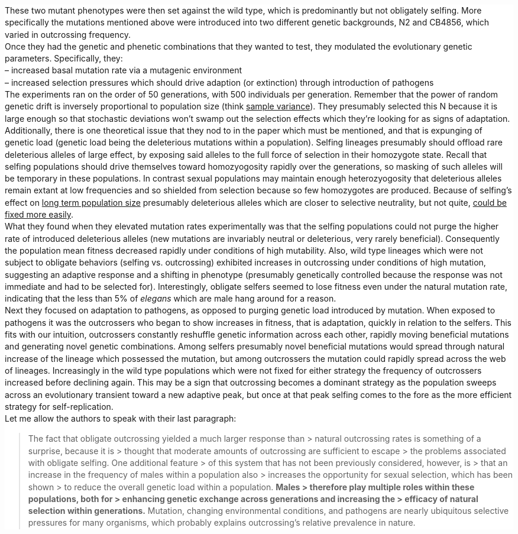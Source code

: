 These two mutant phenotypes were then set against the wild type, which is predominantly but not obligately selfing. More specifically the mutations mentioned above were introduced into two different genetic backgrounds, N2 and CB4856, which varied in outcrossing frequency.  
Once they had the genetic and phenetic combinations that they wanted to test, they modulated the evolutionary genetic parameters. Specifically, they:  
– increased basal mutation rate via a mutagenic environment  
– increased selection pressures which should drive adaption (or extinction) through introduction of pathogens  
The experiments ran on the order of 50 generations, with 500 individuals per generation. Remember that the power of random genetic drift is inversely proportional to population size (think [sample variance](https://en.wikipedia.org/wiki/Variance#Population_variance_and_sample_variance)). They presumably selected this N because it is large enough so that stochastic deviations won’t swamp out the selection effects which they’re looking for as signs of adaptation.  
Additionally, there is one theoretical issue that they nod to in the paper which must be mentioned, and that is expunging of genetic load (genetic load being the deleterious mutations within a population). Selfing lineages presumably should offload rare deleterious alleles of large effect, by exposing said alleles to the full force of selection in their homozygote state. Recall that selfing populations should drive themselves toward homozyogosity rapidly over the generations, so masking of such alleles will be temporary in these populations. In contrast sexual populations may maintain enough heterozyogosity that deleterious alleles remain extant at low frequencies and so shielded from selection because so few homozygotes are produced. Because of selfing’s effect on [long term population size](https://en.wikipedia.org/wiki/Effective_population_size#Inbreeding_effective_size) presumably deleterious alleles which are closer to selective neutrality, but not quite, [could be fixed more easily](https://en.wikipedia.org/wiki/Nearly_neutral_theory_of_molecular_evolution).  
What they found when they elevated mutation rates experimentally was that the selfing populations could not purge the higher rate of introduced deleterious alleles (new mutations are invariably neutral or deleterious, very rarely beneficial). Consequently the population mean fitness decreased rapidly under conditions of high mutability. Also, wild type lineages which were not subject to obligate behaviors (selfing vs. outcrossing) exhibited increases in outcrossing under conditions of high mutation, suggesting an adaptive response and a shifting in phenotype (presumably genetically controlled because the response was not immediate and had to be selected for). Interestingly, obligate selfers seemed to lose fitness even under the natural mutation rate, indicating that the less than 5% of *elegans* which are male hang around for a reason.  
Next they focused on adaptation to pathogens, as opposed to purging genetic load introduced by mutation. When exposed to pathogens it was the outcrossers who began to show increases in fitness, that is adaptation, quickly in relation to the selfers. This fits with our intuition, outcrossers constantly reshuffle genetic information across each other, rapidly moving beneficial mutations and generating novel genetic combinations. Among selfers presumably novel beneficial mutations would spread through natural increase of the lineage which possessed the mutation, but among outcrossers the mutation could rapidly spread across the web of lineages. Increasingly in the wild type populations which were not fixed for either strategy the frequency of outcrossers increased before declining again. This may be a sign that outcrossing becomes a dominant strategy as the population sweeps across an evolutionary transient toward a new adaptive peak, but once at that peak selfing comes to the fore as the more efficient strategy for self-replication.  
Let me allow the authors to speak with their last paragraph:

> The fact that obligate outcrossing yielded a much larger response than > natural outcrossing rates is something of a surprise, because it is > thought that moderate amounts of outcrossing are sufficient to escape > the problems associated with obligate selfing. One additional feature > of this system that has not been previously considered, however, is > that an increase in the frequency of males within a population also > increases the opportunity for sexual selection, which has been shown > to reduce the overall genetic load within a population. **Males > therefore play multiple roles within these populations, both for > enhancing genetic exchange across generations and increasing the > efficacy of natural selection within generations.** Mutation, changing environmental conditions, and pathogens are nearly ubiquitous selective pressures for many organisms, which probably explains outcrossing’s relative prevalence in nature.
